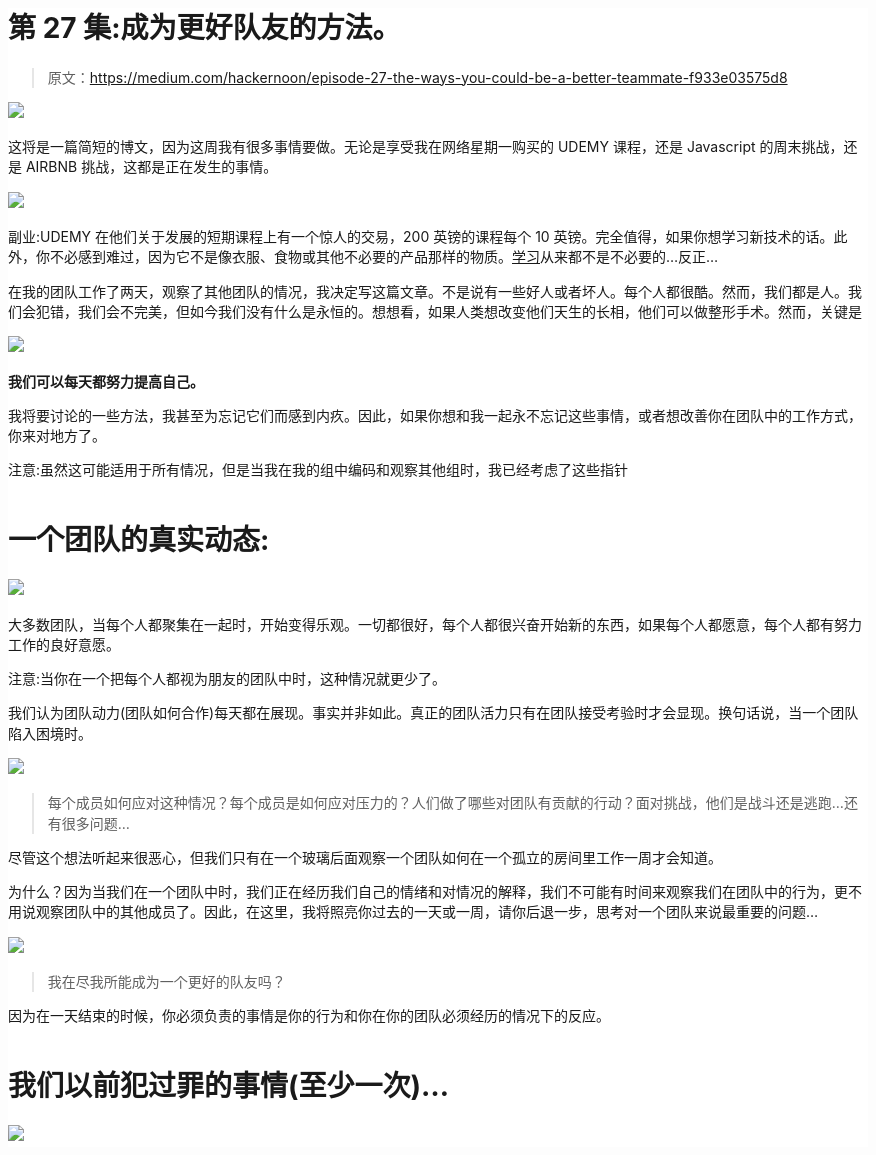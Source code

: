 # 第 27 集:成为更好队友的方法。

> 原文：<https://medium.com/hackernoon/episode-27-the-ways-you-could-be-a-better-teammate-f933e03575d8>

![](img/369a138b0e24dfd26411c2c5c3d0d473.png)

这将是一篇简短的博文，因为这周我有很多事情要做。无论是享受我在网络星期一购买的 UDEMY 课程，还是 Javascript 的周末挑战，还是 AIRBNB 挑战，这都是正在发生的事情。

![](img/3eae6eba8bd900f3caf58f632295c81f.png)

副业:UDEMY 在他们关于发展的短期课程上有一个惊人的交易，200 英镑的课程每个 10 英镑。完全值得，如果你想学习新技术的话。此外，你不必感到难过，因为它不是像衣服、食物或其他不必要的产品那样的物质。[学习](https://hackernoon.com/tagged/learning)从来都不是不必要的…反正…

在我的团队工作了两天，观察了其他团队的情况，我决定写这篇文章。不是说有一些好人或者坏人。每个人都很酷。然而，我们都是人。我们会犯错，我们会不完美，但如今我们没有什么是永恒的。想想看，如果人类想改变他们天生的长相，他们可以做整形手术。然而，关键是

![](img/3ec85e5280fb3f4329784227b7ec4f3a.png)

**我们可以每天都努力提高自己。**

我将要讨论的一些方法，我甚至为忘记它们而感到内疚。因此，如果你想和我一起永不忘记这些事情，或者想改善你在团队中的工作方式，你来对地方了。

注意:虽然这可能适用于所有情况，但是当我在我的组中编码和观察其他组时，我已经考虑了这些指针

# **一个团队的真实动态:**

![](img/fcd5b8f5232c6136dd1ed4e9b67619b5.png)

大多数团队，当每个人都聚集在一起时，开始变得乐观。一切都很好，每个人都很兴奋开始新的东西，如果每个人都愿意，每个人都有努力工作的良好意愿。

注意:当你在一个把每个人都视为朋友的团队中时，这种情况就更少了。

我们认为团队动力(团队如何合作)每天都在展现。事实并非如此。真正的团队活力只有在团队接受考验时才会显现。换句话说，当一个团队陷入困境时。

![](img/ec8d41d1e68a5b31c8ba6dc50c30e4c6.png)

> 每个成员如何应对这种情况？每个成员是如何应对压力的？人们做了哪些对团队有贡献的行动？面对挑战，他们是战斗还是逃跑…还有很多问题…

尽管这个想法听起来很恶心，但我们只有在一个玻璃后面观察一个团队如何在一个孤立的房间里工作一周才会知道。

为什么？因为当我们在一个团队中时，我们正在经历我们自己的情绪和对情况的解释，我们不可能有时间来观察我们在团队中的行为，更不用说观察团队中的其他成员了。因此，在这里，我将照亮你过去的一天或一周，请你后退一步，思考对一个团队来说最重要的问题…

![](img/853535b6cba12f929a4e2bb1430a34e7.png)

> 我在尽我所能成为一个更好的队友吗？

因为在一天结束的时候，你必须负责的事情是你的行为和你在你的团队必须经历的情况下的反应。

# 我们以前犯过罪的事情(至少一次)…

![](img/1793ef12212962a0720c35ce7aff3392.png)
